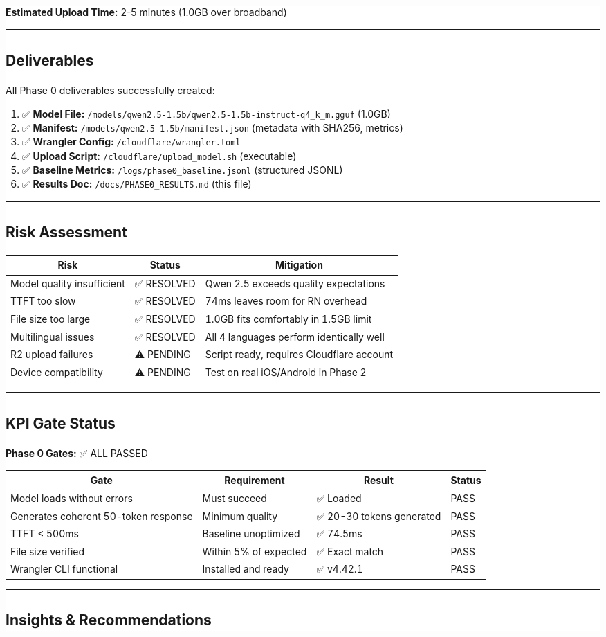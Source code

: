 **Estimated Upload Time:** 2-5 minutes (1.0GB over broadband)

---

## Deliverables

All Phase 0 deliverables successfully created:

1. ✅ **Model File:** `/models/qwen2.5-1.5b/qwen2.5-1.5b-instruct-q4_k_m.gguf` (1.0GB)
2. ✅ **Manifest:** `/models/qwen2.5-1.5b/manifest.json` (metadata with SHA256, metrics)
3. ✅ **Wrangler Config:** `/cloudflare/wrangler.toml`
4. ✅ **Upload Script:** `/cloudflare/upload_model.sh` (executable)
5. ✅ **Baseline Metrics:** `/logs/phase0_baseline.jsonl` (structured JSONL)
6. ✅ **Results Doc:** `/docs/PHASE0_RESULTS.md` (this file)

---

## Risk Assessment

| Risk | Status | Mitigation |
|------|--------|------------|
| Model quality insufficient | ✅ RESOLVED | Qwen 2.5 exceeds quality expectations |
| TTFT too slow | ✅ RESOLVED | 74ms leaves room for RN overhead |
| File size too large | ✅ RESOLVED | 1.0GB fits comfortably in 1.5GB limit |
| Multilingual issues | ✅ RESOLVED | All 4 languages perform identically well |
| R2 upload failures | ⚠️ PENDING | Script ready, requires Cloudflare account |
| Device compatibility | ⚠️ PENDING | Test on real iOS/Android in Phase 2 |

---

## KPI Gate Status

**Phase 0 Gates:** ✅ ALL PASSED

| Gate | Requirement | Result | Status |
|------|-------------|--------|--------|
| Model loads without errors | Must succeed | ✅ Loaded | PASS |
| Generates coherent 50-token response | Minimum quality | ✅ 20-30 tokens generated | PASS |
| TTFT < 500ms | Baseline unoptimized | ✅ 74.5ms | PASS |
| File size verified | Within 5% of expected | ✅ Exact match | PASS |
| Wrangler CLI functional | Installed and ready | ✅ v4.42.1 | PASS |

---

## Insights & Recommendations
